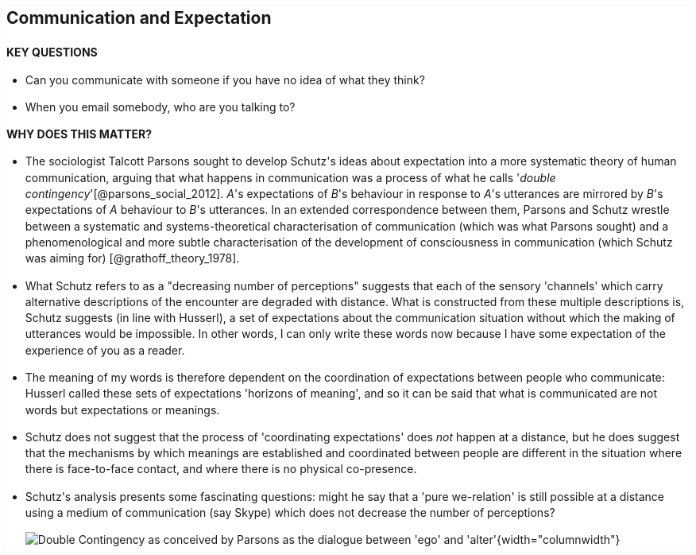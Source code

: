 
Communication and Expectation
-----------------------------

**KEY QUESTIONS**

-   Can you communicate with someone if you have no idea of what they
    think?

-   When you email somebody, who are you talking to?

**WHY DOES THIS MATTER?**

-   The sociologist Talcott Parsons sought to develop Schutz's ideas
    about expectation into a more systematic theory of human
    communication, arguing that what happens in communication was a
    process of what he calls '*double
    contingency*'[@parsons_social_2012]. $A$'s expectations of $B$'s
    behaviour in response to $A$'s utterances are mirrored by $B$'s
    expectations of $A$ behaviour to $B$'s utterances. In an extended
    correspondence between them, Parsons and Schutz wrestle between a
    systematic and systems-theoretical characterisation of communication
    (which was what Parsons sought) and a phenomenological and more
    subtle characterisation of the development of consciousness in
    communication (which Schutz was aiming for) [@grathoff_theory_1978].

-   What Schutz refers to as a "decreasing number of perceptions"
    suggests that each of the sensory 'channels' which carry alternative
    descriptions of the encounter are degraded with distance. What is
    constructed from these multiple descriptions is, Schutz suggests (in
    line with Husserl), a set of expectations about the communication
    situation without which the making of utterances would be
    impossible. In other words, I can only write these words now because
    I have some expectation of the experience of you as a reader.

-   The meaning of my words is therefore dependent on the coordination
    of expectations between people who communicate: Husserl called these
    sets of expectations 'horizons of meaning', and so it can be said
    that what is communicated are not words but expectations or
    meanings.

-   Schutz does not suggest that the process of 'coordinating
    expectations' does *not* happen at a distance, but he does suggest
    that the mechanisms by which meanings are established and
    coordinated between people are different in the situation where
    there is face-to-face contact, and where there is no physical
    co-presence.

-   Schutz's analysis presents some fascinating questions: might he say
    that a 'pure we-relation' is still possible at a distance using a
    medium of communication (say Skype) which does not decrease the
    number of perceptions?

    ![Double Contingency as conceived by Parsons as the dialogue between
    'ego' and 'alter'](doublecont){width="columnwidth"}
